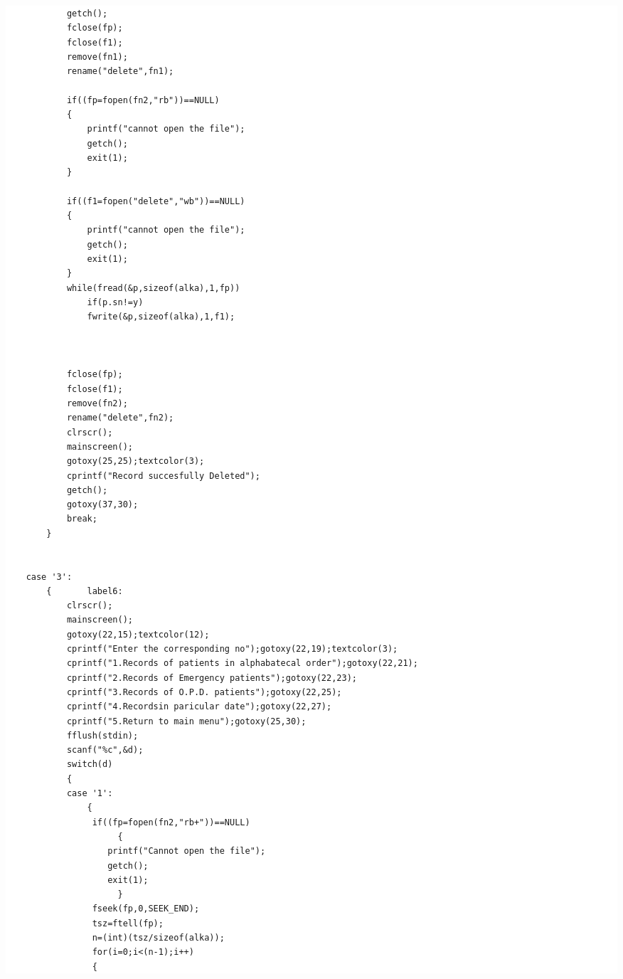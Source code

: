 				getch();
				fclose(fp);
				fclose(f1);
				remove(fn1);
				rename("delete",fn1);

				if((fp=fopen(fn2,"rb"))==NULL)
				{
					printf("cannot open the file");
					getch();
					exit(1);
				}

				if((f1=fopen("delete","wb"))==NULL)
				{
					printf("cannot open the file");
					getch();
					exit(1);
				}
				while(fread(&p,sizeof(alka),1,fp))
					if(p.sn!=y)
					fwrite(&p,sizeof(alka),1,f1);



				fclose(fp);
				fclose(f1);
				remove(fn2);
				rename("delete",fn2);
				clrscr();
				mainscreen();
				gotoxy(25,25);textcolor(3);
				cprintf("Record succesfully Deleted");
				getch();
				gotoxy(37,30);
				break;
			}


		case '3':
			{       label6:
				clrscr();
				mainscreen();
				gotoxy(22,15);textcolor(12);
				cprintf("Enter the corresponding no");gotoxy(22,19);textcolor(3);
				cprintf("1.Records of patients in alphabatecal order");gotoxy(22,21);
				cprintf("2.Records of Emergency patients");gotoxy(22,23);
				cprintf("3.Records of O.P.D. patients");gotoxy(22,25);
				cprintf("4.Recordsin paricular date");gotoxy(22,27);
				cprintf("5.Return to main menu");gotoxy(25,30);
				fflush(stdin);
				scanf("%c",&d);
				switch(d)
				{
				case '1':
					{
					 if((fp=fopen(fn2,"rb+"))==NULL)
					      {
						printf("Cannot open the file");
						getch();
						exit(1);
					      }
					 fseek(fp,0,SEEK_END);
					 tsz=ftell(fp);
					 n=(int)(tsz/sizeof(alka));
					 for(i=0;i<(n-1);i++)
					 {